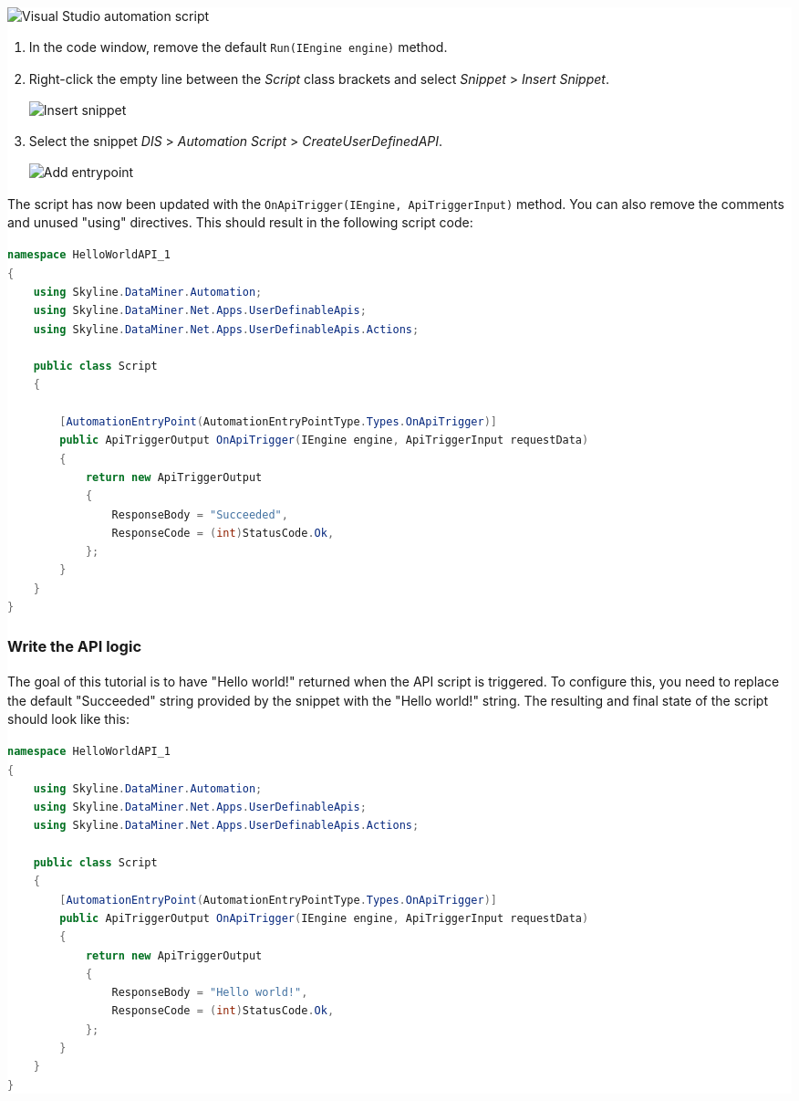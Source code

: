    ![Visual Studio automation script](~/user-guide/images/UDAPIS_Tutorials_HelloWorld_Open_Automation_Script.jpg)

1. In the code window, remove the default `Run(IEngine engine)` method.

1. Right-click the empty line between the *Script* class brackets and select *Snippet* > *Insert Snippet*.

   ![Insert snippet](~/user-guide/images/UDAPIS_Tutorials_Insert_Snippet.jpg)  

1. Select the snippet *DIS* > *Automation Script* > *CreateUserDefinedAPI*.

   ![Add entrypoint](~/user-guide/images/UDAPIS_Tutorials_API_Snippet.jpg)

The script has now been updated with the `OnApiTrigger(IEngine, ApiTriggerInput)` method. You can also remove the comments and unused "using" directives. This should result in the following script code:

```csharp
namespace HelloWorldAPI_1
{
    using Skyline.DataMiner.Automation;
    using Skyline.DataMiner.Net.Apps.UserDefinableApis;
    using Skyline.DataMiner.Net.Apps.UserDefinableApis.Actions;

    public class Script
    {

        [AutomationEntryPoint(AutomationEntryPointType.Types.OnApiTrigger)]
        public ApiTriggerOutput OnApiTrigger(IEngine engine, ApiTriggerInput requestData)
        {
            return new ApiTriggerOutput
            {
                ResponseBody = "Succeeded",
                ResponseCode = (int)StatusCode.Ok,
            };
        }
    }
}
```

### Write the API logic

The goal of this tutorial is to have "Hello world!" returned when the API script is triggered. To configure this, you need to replace the default "Succeeded" string provided by the snippet with the "Hello world!" string. The resulting and final state of the script should look like this:

```csharp
namespace HelloWorldAPI_1
{
    using Skyline.DataMiner.Automation;
    using Skyline.DataMiner.Net.Apps.UserDefinableApis;
    using Skyline.DataMiner.Net.Apps.UserDefinableApis.Actions;

    public class Script
    {
        [AutomationEntryPoint(AutomationEntryPointType.Types.OnApiTrigger)]
        public ApiTriggerOutput OnApiTrigger(IEngine engine, ApiTriggerInput requestData)
        {
            return new ApiTriggerOutput
            {
                ResponseBody = "Hello world!",
                ResponseCode = (int)StatusCode.Ok,
            };
        }
    }
}
```